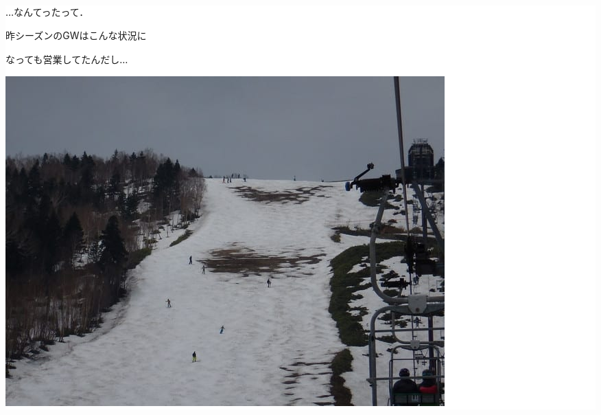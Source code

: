 


…なんてったって．


昨シーズンのGWはこんな状況に


なっても営業してたんだし…




![c94b51b2a5c2a79bb5f422a5f3922080.jpg](images/c94b51b2a5c2a79bb5f422a5f3922080.jpg)








